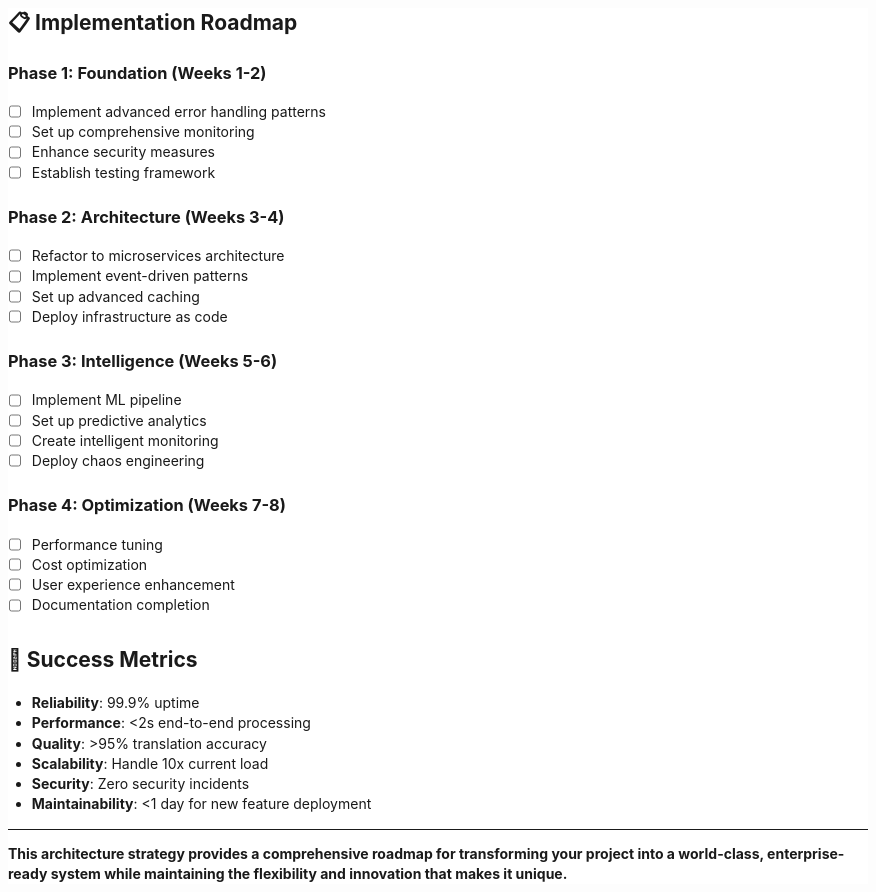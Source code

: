 ## 📋 Implementation Roadmap

### Phase 1: Foundation (Weeks 1-2)
- [ ] Implement advanced error handling patterns
- [ ] Set up comprehensive monitoring
- [ ] Enhance security measures
- [ ] Establish testing framework

### Phase 2: Architecture (Weeks 3-4)
- [ ] Refactor to microservices architecture
- [ ] Implement event-driven patterns
- [ ] Set up advanced caching
- [ ] Deploy infrastructure as code

### Phase 3: Intelligence (Weeks 5-6)
- [ ] Implement ML pipeline
- [ ] Set up predictive analytics
- [ ] Create intelligent monitoring
- [ ] Deploy chaos engineering

### Phase 4: Optimization (Weeks 7-8)
- [ ] Performance tuning
- [ ] Cost optimization
- [ ] User experience enhancement
- [ ] Documentation completion

## 🎯 Success Metrics

- **Reliability**: 99.9% uptime
- **Performance**: <2s end-to-end processing
- **Quality**: >95% translation accuracy
- **Scalability**: Handle 10x current load
- **Security**: Zero security incidents
- **Maintainability**: <1 day for new feature deployment

---

**This architecture strategy provides a comprehensive roadmap for transforming your project into a world-class, enterprise-ready system while maintaining the flexibility and innovation that makes it unique.**
